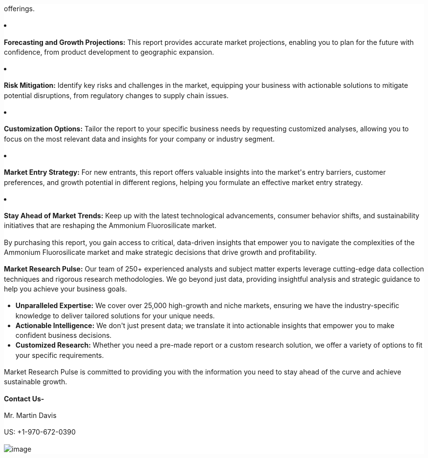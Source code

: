 offerings.</p></li><li><p><strong>Forecasting and Growth Projections:</strong> This report provides accurate market projections, enabling you to plan for the future with confidence, from product development to geographic expansion.</p></li><li><p><strong>Risk Mitigation:</strong> Identify key risks and challenges in the market, equipping your business with actionable solutions to mitigate potential disruptions, from regulatory changes to supply chain issues.</p></li><li><p><strong>Customization Options:</strong> Tailor the report to your specific business needs by requesting customized analyses, allowing you to focus on the most relevant data and insights for your company or industry segment.</p></li><li><p><strong>Market Entry Strategy:</strong> For new entrants, this report offers valuable insights into the market's entry barriers, customer preferences, and growth potential in different regions, helping you formulate an effective market entry strategy.</p></li><li><p><strong>Stay Ahead of Market Trends:</strong> Keep up with the latest technological advancements, consumer behavior shifts, and sustainability initiatives that are reshaping the Ammonium Fluorosilicate market.</p></li></ol><p>By purchasing this report, you gain access to critical, data-driven insights that empower you to navigate the complexities of the Ammonium Fluorosilicate market and make strategic decisions that drive growth and profitability.</p><p><strong>Market Research Pulse:</strong>&nbsp;Our team of 250+ experienced analysts and subject matter experts leverage cutting-edge data collection techniques and rigorous research methodologies. We go beyond just data, providing insightful analysis and strategic guidance to help you achieve your business goals.</p><ul><li><strong>Unparalleled Expertise:</strong>&nbsp;We cover over 25,000 high-growth and niche markets, ensuring we have the industry-specific knowledge to deliver tailored solutions for your unique needs.</li><li><strong>Actionable Intelligence:</strong>&nbsp;We don't just present data; we translate it into actionable insights that empower you to make confident business decisions.</li><li><strong>Customized Research:</strong>&nbsp;Whether you need a pre-made report or a custom research solution, we offer a variety of options to fit your specific requirements.</li></ul><p>Market Research Pulse is committed to providing you with the information you need to stay ahead of the curve and achieve sustainable growth.</p><p><strong>Contact Us-</strong></p><p>Mr. Martin Davis</p><p>US: +1-970-672-0390</p>
![image](https://github.com/user-attachments/assets/3aec6ef2-a740-4ad4-a571-9be754d3faa5)
